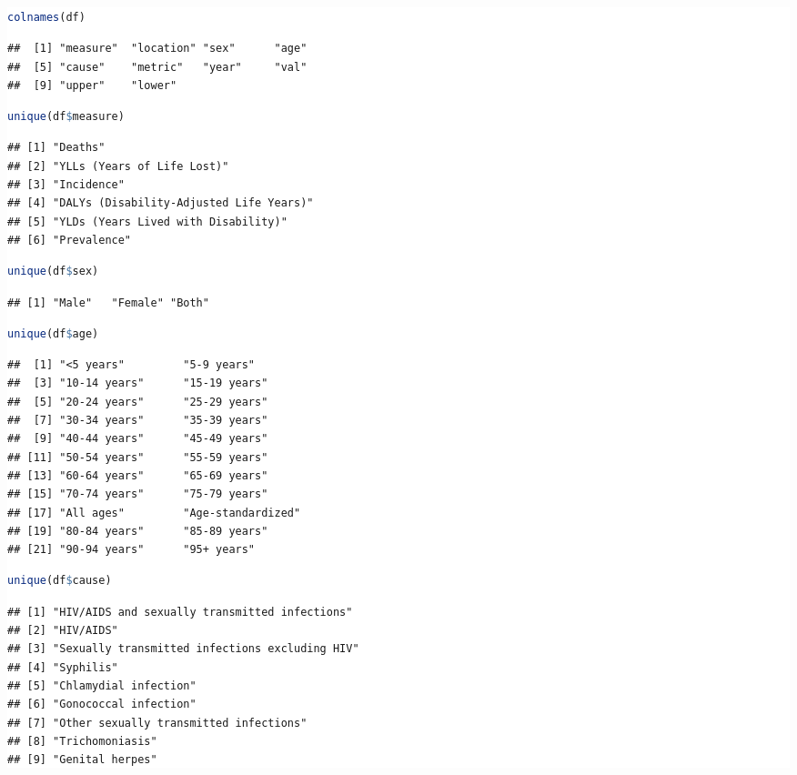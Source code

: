 
```r
colnames(df)
```

```
##  [1] "measure"  "location" "sex"      "age"     
##  [5] "cause"    "metric"   "year"     "val"     
##  [9] "upper"    "lower"
```

```r
unique(df$measure)
```

```
## [1] "Deaths"                                
## [2] "YLLs (Years of Life Lost)"             
## [3] "Incidence"                             
## [4] "DALYs (Disability-Adjusted Life Years)"
## [5] "YLDs (Years Lived with Disability)"    
## [6] "Prevalence"
```

```r
unique(df$sex)
```

```
## [1] "Male"   "Female" "Both"
```

```r
unique(df$age)
```

```
##  [1] "<5 years"         "5-9 years"       
##  [3] "10-14 years"      "15-19 years"     
##  [5] "20-24 years"      "25-29 years"     
##  [7] "30-34 years"      "35-39 years"     
##  [9] "40-44 years"      "45-49 years"     
## [11] "50-54 years"      "55-59 years"     
## [13] "60-64 years"      "65-69 years"     
## [15] "70-74 years"      "75-79 years"     
## [17] "All ages"         "Age-standardized"
## [19] "80-84 years"      "85-89 years"     
## [21] "90-94 years"      "95+ years"
```

```r
unique(df$cause)
```

```
## [1] "HIV/AIDS and sexually transmitted infections" 
## [2] "HIV/AIDS"                                     
## [3] "Sexually transmitted infections excluding HIV"
## [4] "Syphilis"                                     
## [5] "Chlamydial infection"                         
## [6] "Gonococcal infection"                         
## [7] "Other sexually transmitted infections"        
## [8] "Trichomoniasis"                               
## [9] "Genital herpes"
```
